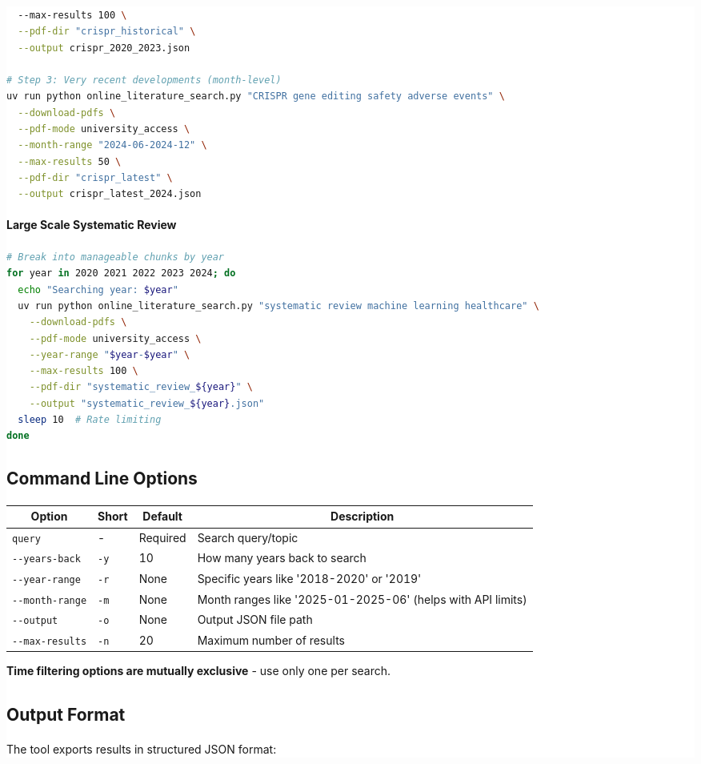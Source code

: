 ```bash
  --max-results 100 \
  --pdf-dir "crispr_historical" \
  --output crispr_2020_2023.json

# Step 3: Very recent developments (month-level)
uv run python online_literature_search.py "CRISPR gene editing safety adverse events" \
  --download-pdfs \
  --pdf-mode university_access \
  --month-range "2024-06-2024-12" \
  --max-results 50 \
  --pdf-dir "crispr_latest" \
  --output crispr_latest_2024.json
```

#### Large Scale Systematic Review
```bash
# Break into manageable chunks by year
for year in 2020 2021 2022 2023 2024; do
  echo "Searching year: $year"
  uv run python online_literature_search.py "systematic review machine learning healthcare" \
    --download-pdfs \
    --pdf-mode university_access \
    --year-range "$year-$year" \
    --max-results 100 \
    --pdf-dir "systematic_review_${year}" \
    --output "systematic_review_${year}.json"
  sleep 10  # Rate limiting
done
```

## Command Line Options

| Option | Short | Default | Description |
|--------|-------|---------|-------------|
| `query` | - | Required | Search query/topic |
| `--years-back` | `-y` | 10 | How many years back to search |
| `--year-range` | `-r` | None | Specific years like '2018-2020' or '2019' |
| `--month-range` | `-m` | None | Month ranges like '2025-01-2025-06' (helps with API limits) |
| `--output` | `-o` | None | Output JSON file path |
| `--max-results` | `-n` | 20 | Maximum number of results |

**Time filtering options are mutually exclusive** - use only one per search.

## Output Format

The tool exports results in structured JSON format:
